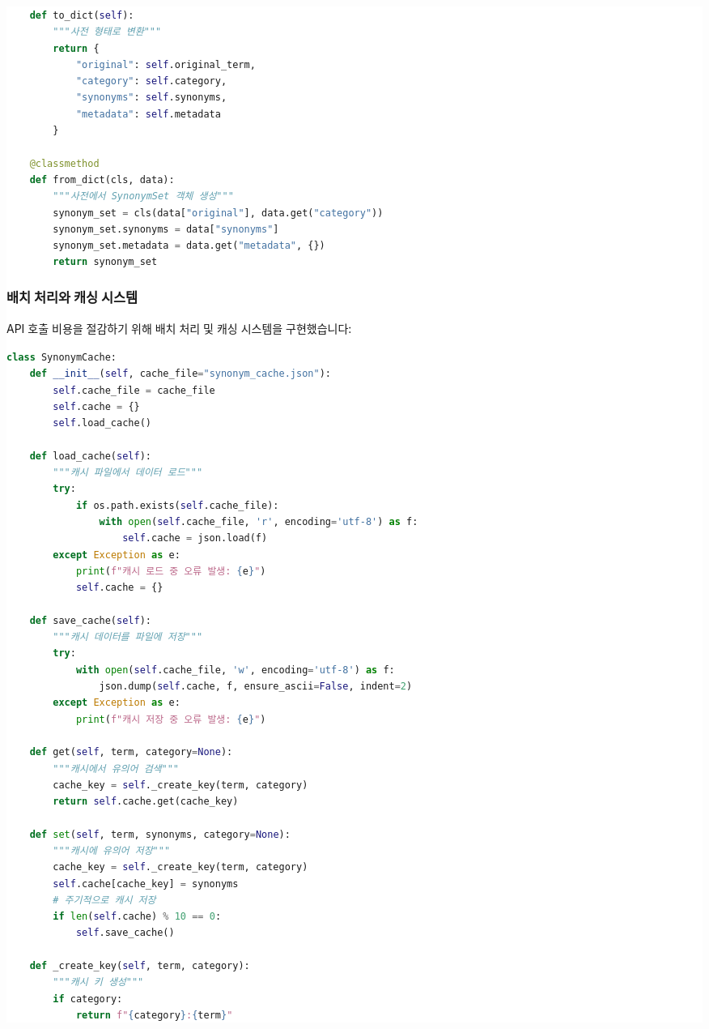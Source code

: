 ```python
    def to_dict(self):
        """사전 형태로 변환"""
        return {
            "original": self.original_term,
            "category": self.category,
            "synonyms": self.synonyms,
            "metadata": self.metadata
        }
    
    @classmethod
    def from_dict(cls, data):
        """사전에서 SynonymSet 객체 생성"""
        synonym_set = cls(data["original"], data.get("category"))
        synonym_set.synonyms = data["synonyms"]
        synonym_set.metadata = data.get("metadata", {})
        return synonym_set
```

### 배치 처리와 캐싱 시스템

API 호출 비용을 절감하기 위해 배치 처리 및 캐싱 시스템을 구현했습니다:

```python
class SynonymCache:
    def __init__(self, cache_file="synonym_cache.json"):
        self.cache_file = cache_file
        self.cache = {}
        self.load_cache()
    
    def load_cache(self):
        """캐시 파일에서 데이터 로드"""
        try:
            if os.path.exists(self.cache_file):
                with open(self.cache_file, 'r', encoding='utf-8') as f:
                    self.cache = json.load(f)
        except Exception as e:
            print(f"캐시 로드 중 오류 발생: {e}")
            self.cache = {}
    
    def save_cache(self):
        """캐시 데이터를 파일에 저장"""
        try:
            with open(self.cache_file, 'w', encoding='utf-8') as f:
                json.dump(self.cache, f, ensure_ascii=False, indent=2)
        except Exception as e:
            print(f"캐시 저장 중 오류 발생: {e}")
    
    def get(self, term, category=None):
        """캐시에서 유의어 검색"""
        cache_key = self._create_key(term, category)
        return self.cache.get(cache_key)
    
    def set(self, term, synonyms, category=None):
        """캐시에 유의어 저장"""
        cache_key = self._create_key(term, category)
        self.cache[cache_key] = synonyms
        # 주기적으로 캐시 저장
        if len(self.cache) % 10 == 0:
            self.save_cache()
    
    def _create_key(self, term, category):
        """캐시 키 생성"""
        if category:
            return f"{category}:{term}"
```